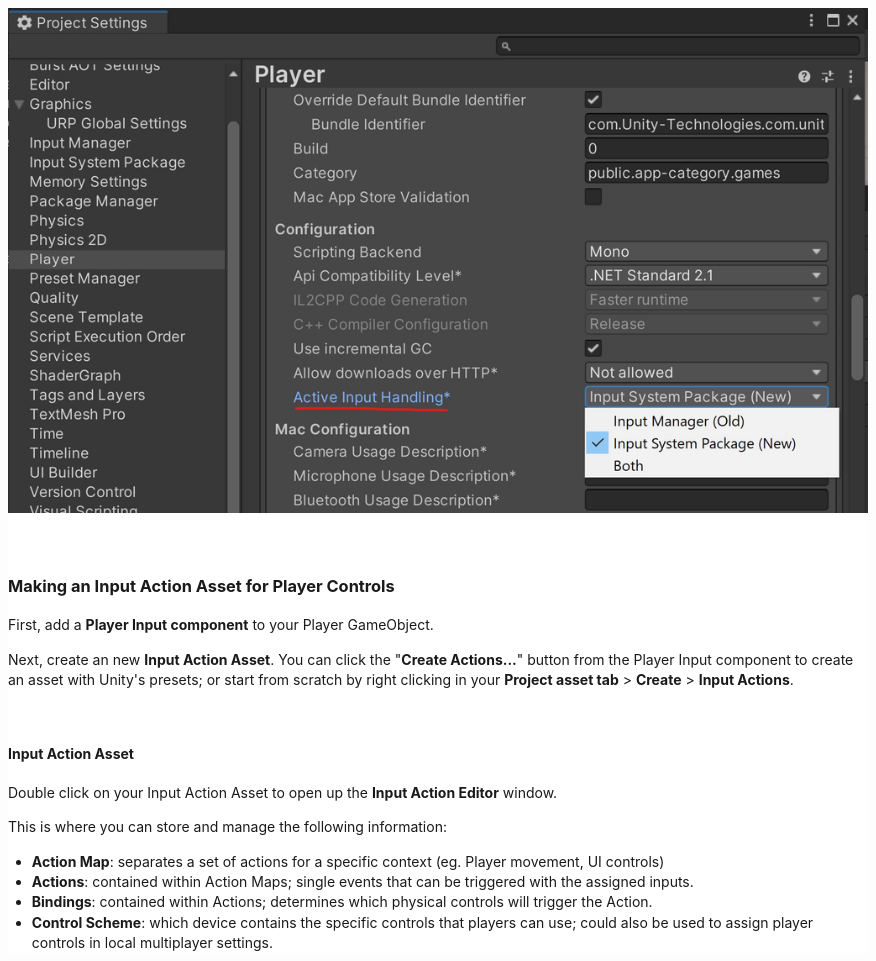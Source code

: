 ![](./img/activeinputhandling.jpg)

<br>

### Making an Input Action Asset for Player Controls

First, add a **Player Input component** to your Player GameObject. 

Next, create an new **Input Action Asset**. You can click the "**Create Actions...**" button from the Player Input component to create an asset with Unity's presets; or start from scratch by right clicking in your **Project asset tab** > **Create** > **Input Actions**.

<br> 

#### Input Action Asset

Double click on your Input Action Asset to open up the **Input Action Editor** window. 

This is where you can store and manage the following information: 

- **Action Map**: separates a set of actions for a specific context (eg. Player movement, UI controls)
- **Actions**: contained within Action Maps; single events that can be triggered with the assigned inputs. 
- **Bindings**: contained within Actions; determines which physical controls will trigger the Action. 
- **Control Scheme**: which device contains the specific controls that players can use; could also be used to assign player controls in local multiplayer settings. 
